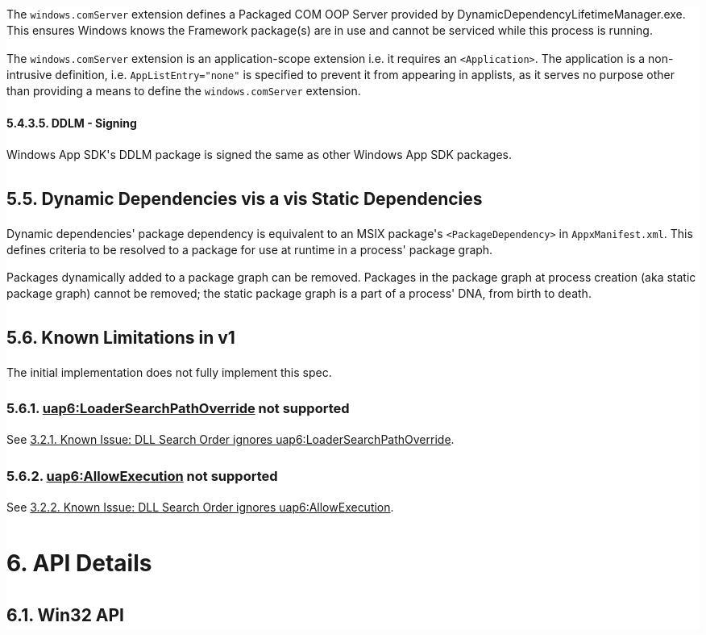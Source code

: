 ```xml
```

The `windows.comServer` extension defines a Packaged COM OOP Server provided by DynamicDependencyLifetimeManager.exe.
This ensures Windows knows the Framework package(s) are in use and cannot be serviced while this process is running.

The `windows.comServer` extension is an application-scope extension i.e. it requires an `<Application>`.
The application is a non-intrusive definition, i.e. `AppListEntry="none"` is specified to prevent it from appearing
in applists, as it serves no purpose other than providing a means to define the `windows.comServer` extension.

#### 5.4.3.5. DDLM - Signing

Windows App SDK's DDLM package is signed the same as other Windows App SDK packages.

## 5.5. Dynamic Dependencies vis a vis Static Dependencies

Dynamic dependencies' package dependency is equivalent to an MSIX package's `<PackageDependency>` in
`AppxManifest.xml`. This defines criteria to be resolved to a package for use at runtime in a
process' package graph.

Packages dynamically added to a package graph can be removed. Packages in the package graph at
process creation (aka static package graph) cannot be removed; the static package graph is a part of
a process' DNA, from birth to death.

## 5.6. Known Limitations in v1

The initial implementation does not fully implement this spec.

### 5.6.1. [uap6:LoaderSearchPathOverride](https://docs.microsoft.com/uwp/schemas/appxpackage/uapmanifestschema/element-uap6-loadersearchpathoverride) not supported

See [3.2.1. Known Issue: DLL Search Order ignores uap6:LoaderSearchPathOverride](#321-known-issue-dll-search-order-ignores-uap6loadersearchpathoverride).

### 5.6.2. [uap6:AllowExecution](https://docs.microsoft.com/uwp/schemas/appxpackage/uapmanifestschema/element-uap6-allowexecution) not supported

See [3.2.2. Known Issue: DLL Search Order ignores uap6:AllowExecution](#322-known-issue-dll-search-order-ignores-uap6allowexecution).

# 6. API Details

## 6.1. Win32 API
